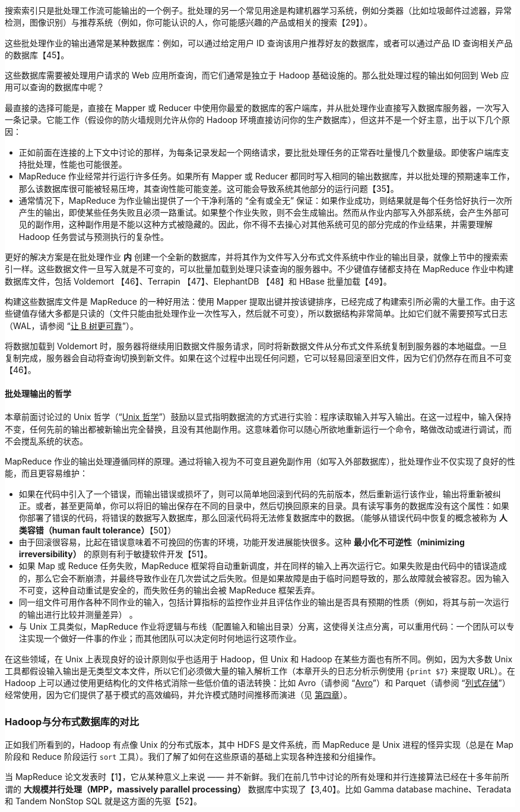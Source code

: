 搜索索引只是批处理工作流可能输出的一个例子。批处理的另一个常见用途是构建机器学习系统，例如分类器（比如垃圾邮件过滤器，异常检测，图像识别）与推荐系统（例如，你可能认识的人，你可能感兴趣的产品或相关的搜索【29】）。

这些批处理作业的输出通常是某种数据库：例如，可以通过给定用户 ID 查询该用户推荐好友的数据库，或者可以通过产品 ID 查询相关产品的数据库【45】。

这些数据库需要被处理用户请求的 Web 应用所查询，而它们通常是独立于 Hadoop 基础设施的。那么批处理过程的输出如何回到 Web 应用可以查询的数据库中呢？

最直接的选择可能是，直接在 Mapper 或 Reducer 中使用你最爱的数据库的客户端库，并从批处理作业直接写入数据库服务器，一次写入一条记录。它能工作（假设你的防火墙规则允许从你的 Hadoop 环境直接访问你的生产数据库），但这并不是一个好主意，出于以下几个原因：

- 正如前面在连接的上下文中讨论的那样，为每条记录发起一个网络请求，要比批处理任务的正常吞吐量慢几个数量级。即使客户端库支持批处理，性能也可能很差。
- MapReduce 作业经常并行运行许多任务。如果所有 Mapper 或 Reducer 都同时写入相同的输出数据库，并以批处理的预期速率工作，那么该数据库很可能被轻易压垮，其查询性能可能变差。这可能会导致系统其他部分的运行问题【35】。
- 通常情况下，MapReduce 为作业输出提供了一个干净利落的 “全有或全无” 保证：如果作业成功，则结果就是每个任务恰好执行一次所产生的输出，即使某些任务失败且必须一路重试。如果整个作业失败，则不会生成输出。然而从作业内部写入外部系统，会产生外部可见的副作用，这种副作用是不能以这种方式被隐藏的。因此，你不得不去操心对其他系统可见的部分完成的作业结果，并需要理解 Hadoop 任务尝试与预测执行的复杂性。

更好的解决方案是在批处理作业 **内** 创建一个全新的数据库，并将其作为文件写入分布式文件系统中作业的输出目录，就像上节中的搜索索引一样。这些数据文件一旦写入就是不可变的，可以批量加载到处理只读查询的服务器中。不少键值存储都支持在 MapReduce 作业中构建数据库文件，包括 Voldemort 【46】、Terrapin 【47】、ElephantDB 【48】和 HBase 批量加载【49】。

构建这些数据库文件是 MapReduce 的一种好用法：使用 Mapper 提取出键并按该键排序，已经完成了构建索引所必需的大量工作。由于这些键值存储大多都是只读的（文件只能由批处理作业一次性写入，然后就不可变），所以数据结构非常简单。比如它们就不需要预写式日志（WAL，请参阅 “[让 B 树更可靠](ch3.md#让B树更可靠)”）。

将数据加载到 Voldemort 时，服务器将继续用旧数据文件服务请求，同时将新数据文件从分布式文件系统复制到服务器的本地磁盘。一旦复制完成，服务器会自动将查询切换到新文件。如果在这个过程中出现任何问题，它可以轻易回滚至旧文件，因为它们仍然存在而且不可变【46】。

#### 批处理输出的哲学

本章前面讨论过的 Unix 哲学（“[Unix 哲学](#Unix哲学)”）鼓励以显式指明数据流的方式进行实验：程序读取输入并写入输出。在这一过程中，输入保持不变，任何先前的输出都被新输出完全替换，且没有其他副作用。这意味着你可以随心所欲地重新运行一个命令，略做改动或进行调试，而不会搅乱系统的状态。

MapReduce 作业的输出处理遵循同样的原理。通过将输入视为不可变且避免副作用（如写入外部数据库），批处理作业不仅实现了良好的性能，而且更容易维护：

- 如果在代码中引入了一个错误，而输出错误或损坏了，则可以简单地回滚到代码的先前版本，然后重新运行该作业，输出将重新被纠正。或者，甚至更简单，你可以将旧的输出保存在不同的目录中，然后切换回原来的目录。具有读写事务的数据库没有这个属性：如果你部署了错误的代码，将错误的数据写入数据库，那么回滚代码将无法修复数据库中的数据。（能够从错误代码中恢复的概念被称为 **人类容错（human fault tolerance）**【50】）
- 由于回滚很容易，比起在错误意味着不可挽回的伤害的环境，功能开发进展能快很多。这种 **最小化不可逆性（minimizing irreversibility）** 的原则有利于敏捷软件开发【51】。
- 如果 Map 或 Reduce 任务失败，MapReduce 框架将自动重新调度，并在同样的输入上再次运行它。如果失败是由代码中的错误造成的，那么它会不断崩溃，并最终导致作业在几次尝试之后失败。但是如果故障是由于临时问题导致的，那么故障就会被容忍。因为输入不可变，这种自动重试是安全的，而失败任务的输出会被 MapReduce 框架丢弃。
- 同一组文件可用作各种不同作业的输入，包括计算指标的监控作业并且评估作业的输出是否具有预期的性质（例如，将其与前一次运行的输出进行比较并测量差异） 。
- 与 Unix 工具类似，MapReduce 作业将逻辑与布线（配置输入和输出目录）分离，这使得关注点分离，可以重用代码：一个团队可以专注实现一个做好一件事的作业；而其他团队可以决定何时何地运行这项作业。

在这些领域，在 Unix 上表现良好的设计原则似乎也适用于 Hadoop，但 Unix 和 Hadoop 在某些方面也有所不同。例如，因为大多数 Unix 工具都假设输入输出是无类型文本文件，所以它们必须做大量的输入解析工作（本章开头的日志分析示例使用 `{print $7}` 来提取 URL）。在 Hadoop 上可以通过使用更结构化的文件格式消除一些低价值的语法转换：比如 Avro（请参阅 “[Avro](ch4.md#Avro)”）和 Parquet（请参阅 “[列式存储](ch3.md#列式存储)”）经常使用，因为它们提供了基于模式的高效编码，并允许模式随时间推移而演进（见 [第四章](ch4.md)）。

### Hadoop与分布式数据库的对比

正如我们所看到的，Hadoop 有点像 Unix 的分布式版本，其中 HDFS 是文件系统，而 MapReduce 是 Unix 进程的怪异实现（总是在 Map 阶段和 Reduce 阶段运行 `sort` 工具）。我们了解了如何在这些原语的基础上实现各种连接和分组操作。

当 MapReduce 论文发表时【1】，它从某种意义上来说 —— 并不新鲜。我们在前几节中讨论的所有处理和并行连接算法已经在十多年前所谓的 **大规模并行处理（MPP，massively parallel processing）** 数据库中实现了【3,40】。比如 Gamma database machine、Teradata 和 Tandem NonStop SQL 就是这方面的先驱【52】。
